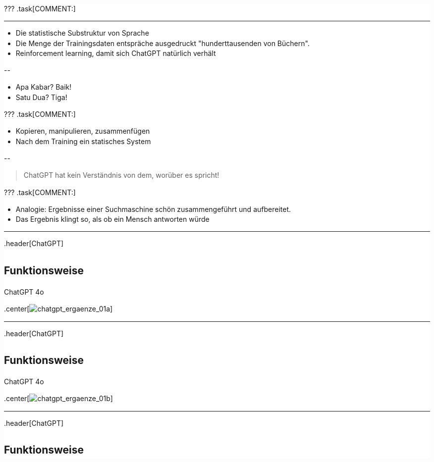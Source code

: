 
???
.task[COMMENT:]  


--------

* Die statistische Substruktur von Sprache
* Die Menge der Trainingsdaten entspräche ausgedruckt "hunderttausenden von Büchern".
* Reinforcement learning, damit sich ChatGPT natürlich verhält

--

* Apa Kabar? Baik!
* Satu Dua? Tiga!


???
.task[COMMENT:]  

* Kopieren, manipulieren, zusammenfügen
* Nach dem Training ein statisches System

--

> ChatGPT hat kein Verständnis von dem, worüber es spricht!


  
???
.task[COMMENT:]  

* Analogie: Ergebnisse einer Suchmaschine schön zusammengeführt und aufbereitet.
* Das Ergebnis klingt so, als ob ein Mensch antworten würde

---
.header[ChatGPT]

## Funktionsweise

ChatGPT 4o
  
.center[<img src="img/chatgpt_ergaenze_01a.png" alt="chatgpt_ergaenze_01a" style="width:100%;">]

---
.header[ChatGPT]

## Funktionsweise

ChatGPT 4o
  
.center[<img src="img/chatgpt_ergaenze_01b.png" alt="chatgpt_ergaenze_01b" style="width:100%;">]


---
.header[ChatGPT]

## Funktionsweise
